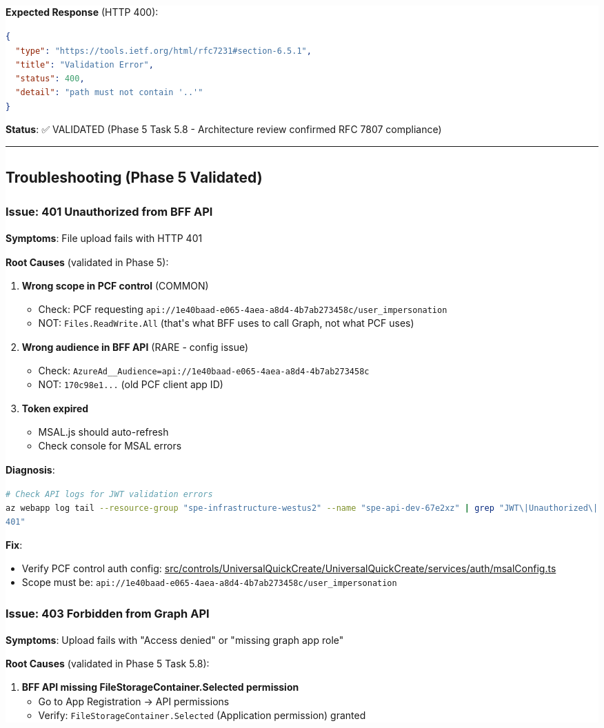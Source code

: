 **Expected Response** (HTTP 400):
```json
{
  "type": "https://tools.ietf.org/html/rfc7231#section-6.5.1",
  "title": "Validation Error",
  "status": 400,
  "detail": "path must not contain '..'"
}
```

**Status**: ✅ VALIDATED (Phase 5 Task 5.8 - Architecture review confirmed RFC 7807 compliance)

---

## Troubleshooting (Phase 5 Validated)

### Issue: 401 Unauthorized from BFF API

**Symptoms**: File upload fails with HTTP 401

**Root Causes** (validated in Phase 5):
1. **Wrong scope in PCF control** (COMMON)
   - Check: PCF requesting `api://1e40baad-e065-4aea-a8d4-4b7ab273458c/user_impersonation`
   - NOT: `Files.ReadWrite.All` (that's what BFF uses to call Graph, not what PCF uses)

2. **Wrong audience in BFF API** (RARE - config issue)
   - Check: `AzureAd__Audience=api://1e40baad-e065-4aea-a8d4-4b7ab273458c`
   - NOT: `170c98e1...` (old PCF client app ID)

3. **Token expired**
   - MSAL.js should auto-refresh
   - Check console for MSAL errors

**Diagnosis**:
```bash
# Check API logs for JWT validation errors
az webapp log tail --resource-group "spe-infrastructure-westus2" --name "spe-api-dev-67e2xz" | grep "JWT\|Unauthorized\|401"
```

**Fix**:
- Verify PCF control auth config: [src/controls/UniversalQuickCreate/UniversalQuickCreate/services/auth/msalConfig.ts](src/controls/UniversalQuickCreate/UniversalQuickCreate/services/auth/msalConfig.ts)
- Scope must be: `api://1e40baad-e065-4aea-a8d4-4b7ab273458c/user_impersonation`

### Issue: 403 Forbidden from Graph API

**Symptoms**: Upload fails with "Access denied" or "missing graph app role"

**Root Causes** (validated in Phase 5 Task 5.8):
1. **BFF API missing FileStorageContainer.Selected permission**
   - Go to App Registration → API permissions
   - Verify: `FileStorageContainer.Selected` (Application permission) granted
